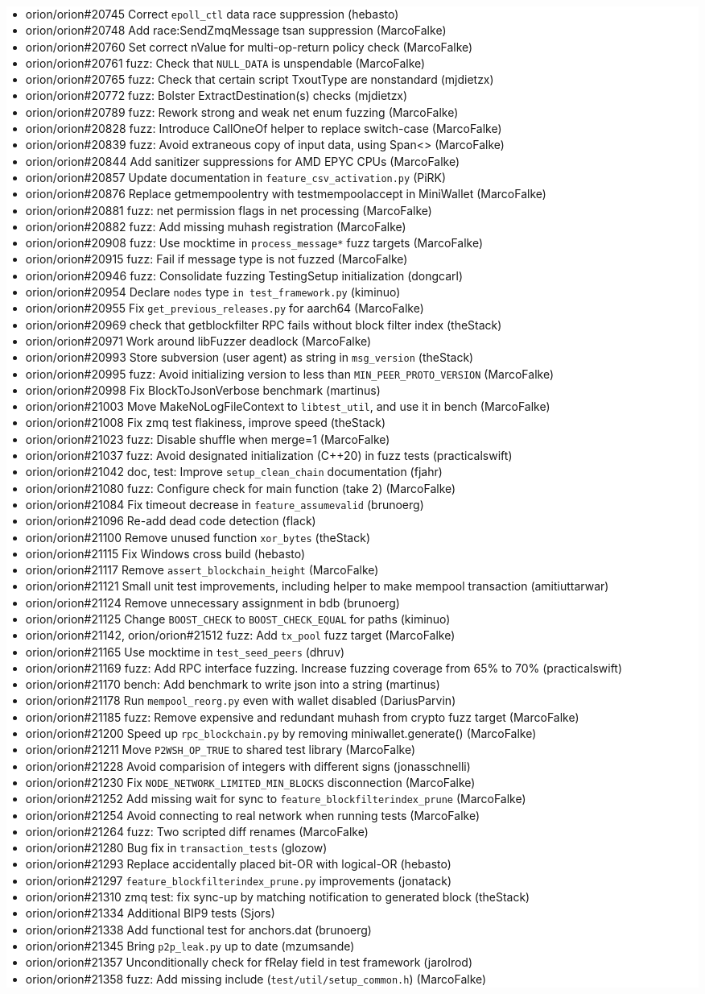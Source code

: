 - orion/orion#20745 Correct `epoll_ctl` data race suppression (hebasto)
- orion/orion#20748 Add race:SendZmqMessage tsan suppression (MarcoFalke)
- orion/orion#20760 Set correct nValue for multi-op-return policy check (MarcoFalke)
- orion/orion#20761 fuzz: Check that `NULL_DATA` is unspendable (MarcoFalke)
- orion/orion#20765 fuzz: Check that certain script TxoutType are nonstandard (mjdietzx)
- orion/orion#20772 fuzz: Bolster ExtractDestination(s) checks (mjdietzx)
- orion/orion#20789 fuzz: Rework strong and weak net enum fuzzing (MarcoFalke)
- orion/orion#20828 fuzz: Introduce CallOneOf helper to replace switch-case (MarcoFalke)
- orion/orion#20839 fuzz: Avoid extraneous copy of input data, using Span<> (MarcoFalke)
- orion/orion#20844 Add sanitizer suppressions for AMD EPYC CPUs (MarcoFalke)
- orion/orion#20857 Update documentation in `feature_csv_activation.py` (PiRK)
- orion/orion#20876 Replace getmempoolentry with testmempoolaccept in MiniWallet (MarcoFalke)
- orion/orion#20881 fuzz: net permission flags in net processing (MarcoFalke)
- orion/orion#20882 fuzz: Add missing muhash registration (MarcoFalke)
- orion/orion#20908 fuzz: Use mocktime in `process_message*` fuzz targets (MarcoFalke)
- orion/orion#20915 fuzz: Fail if message type is not fuzzed (MarcoFalke)
- orion/orion#20946 fuzz: Consolidate fuzzing TestingSetup initialization (dongcarl)
- orion/orion#20954 Declare `nodes` type `in test_framework.py` (kiminuo)
- orion/orion#20955 Fix `get_previous_releases.py` for aarch64 (MarcoFalke)
- orion/orion#20969 check that getblockfilter RPC fails without block filter index (theStack)
- orion/orion#20971 Work around libFuzzer deadlock (MarcoFalke)
- orion/orion#20993 Store subversion (user agent) as string in `msg_version` (theStack)
- orion/orion#20995 fuzz: Avoid initializing version to less than `MIN_PEER_PROTO_VERSION` (MarcoFalke)
- orion/orion#20998 Fix BlockToJsonVerbose benchmark (martinus)
- orion/orion#21003 Move MakeNoLogFileContext to `libtest_util`, and use it in bench (MarcoFalke)
- orion/orion#21008 Fix zmq test flakiness, improve speed (theStack)
- orion/orion#21023 fuzz: Disable shuffle when merge=1 (MarcoFalke)
- orion/orion#21037 fuzz: Avoid designated initialization (C++20) in fuzz tests (practicalswift)
- orion/orion#21042 doc, test: Improve `setup_clean_chain` documentation (fjahr)
- orion/orion#21080 fuzz: Configure check for main function (take 2) (MarcoFalke)
- orion/orion#21084 Fix timeout decrease in `feature_assumevalid` (brunoerg)
- orion/orion#21096 Re-add dead code detection (flack)
- orion/orion#21100 Remove unused function `xor_bytes` (theStack)
- orion/orion#21115 Fix Windows cross build (hebasto)
- orion/orion#21117 Remove `assert_blockchain_height` (MarcoFalke)
- orion/orion#21121 Small unit test improvements, including helper to make mempool transaction (amitiuttarwar)
- orion/orion#21124 Remove unnecessary assignment in bdb (brunoerg)
- orion/orion#21125 Change `BOOST_CHECK` to `BOOST_CHECK_EQUAL` for paths (kiminuo)
- orion/orion#21142, orion/orion#21512 fuzz: Add `tx_pool` fuzz target (MarcoFalke)
- orion/orion#21165 Use mocktime in `test_seed_peers` (dhruv)
- orion/orion#21169 fuzz: Add RPC interface fuzzing. Increase fuzzing coverage from 65% to 70% (practicalswift)
- orion/orion#21170 bench: Add benchmark to write json into a string (martinus)
- orion/orion#21178 Run `mempool_reorg.py` even with wallet disabled (DariusParvin)
- orion/orion#21185 fuzz: Remove expensive and redundant muhash from crypto fuzz target (MarcoFalke)
- orion/orion#21200 Speed up `rpc_blockchain.py` by removing miniwallet.generate() (MarcoFalke)
- orion/orion#21211 Move `P2WSH_OP_TRUE` to shared test library (MarcoFalke)
- orion/orion#21228 Avoid comparision of integers with different signs (jonasschnelli)
- orion/orion#21230 Fix `NODE_NETWORK_LIMITED_MIN_BLOCKS` disconnection (MarcoFalke)
- orion/orion#21252 Add missing wait for sync to `feature_blockfilterindex_prune` (MarcoFalke)
- orion/orion#21254 Avoid connecting to real network when running tests (MarcoFalke)
- orion/orion#21264 fuzz: Two scripted diff renames (MarcoFalke)
- orion/orion#21280 Bug fix in `transaction_tests` (glozow)
- orion/orion#21293 Replace accidentally placed bit-OR with logical-OR (hebasto)
- orion/orion#21297 `feature_blockfilterindex_prune.py` improvements (jonatack)
- orion/orion#21310 zmq test: fix sync-up by matching notification to generated block (theStack)
- orion/orion#21334 Additional BIP9 tests (Sjors)
- orion/orion#21338 Add functional test for anchors.dat (brunoerg)
- orion/orion#21345 Bring `p2p_leak.py` up to date (mzumsande)
- orion/orion#21357 Unconditionally check for fRelay field in test framework (jarolrod)
- orion/orion#21358 fuzz: Add missing include (`test/util/setup_common.h`) (MarcoFalke)